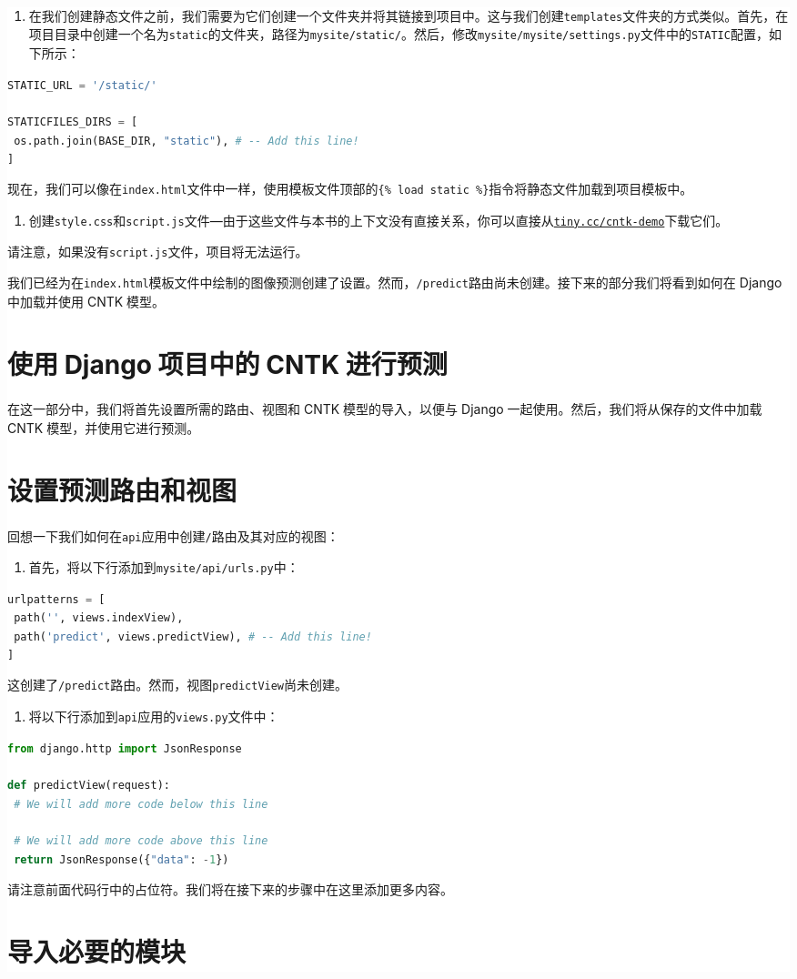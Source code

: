 1.  在我们创建静态文件之前，我们需要为它们创建一个文件夹并将其链接到项目中。这与我们创建`templates`文件夹的方式类似。首先，在项目目录中创建一个名为`static`的文件夹，路径为`mysite/static/`。然后，修改`mysite/mysite/settings.py`文件中的`STATIC`配置，如下所示：

```py
STATIC_URL = '/static/'

STATICFILES_DIRS = [
 os.path.join(BASE_DIR, "static"), # -- Add this line!
]
```

现在，我们可以像在`index.html`文件中一样，使用模板文件顶部的`{% load static %}`指令将静态文件加载到项目模板中。

1.  创建`style.css`和`script.js`文件—由于这些文件与本书的上下文没有直接关系，你可以直接从[`tiny.cc/cntk-demo`](http://tiny.cc/cntk-demo)下载它们。

请注意，如果没有`script.js`文件，项目将无法运行。

我们已经为在`index.html`模板文件中绘制的图像预测创建了设置。然而，`/predict`路由尚未创建。接下来的部分我们将看到如何在 Django 中加载并使用 CNTK 模型。

# 使用 Django 项目中的 CNTK 进行预测

在这一部分中，我们将首先设置所需的路由、视图和 CNTK 模型的导入，以便与 Django 一起使用。然后，我们将从保存的文件中加载 CNTK 模型，并使用它进行预测。

# 设置预测路由和视图

回想一下我们如何在`api`应用中创建`/`路由及其对应的视图：

1.  首先，将以下行添加到`mysite/api/urls.py`中：

```py
urlpatterns = [
 path('', views.indexView),
 path('predict', views.predictView), # -- Add this line!
]
```

这创建了`/predict`路由。然而，视图`predictView`尚未创建。

1.  将以下行添加到`api`应用的`views.py`文件中：

```py
from django.http import JsonResponse

def predictView(request):
 # We will add more code below this line

 # We will add more code above this line
 return JsonResponse({"data": -1})
```

请注意前面代码行中的占位符。我们将在接下来的步骤中在这里添加更多内容。

# 导入必要的模块
